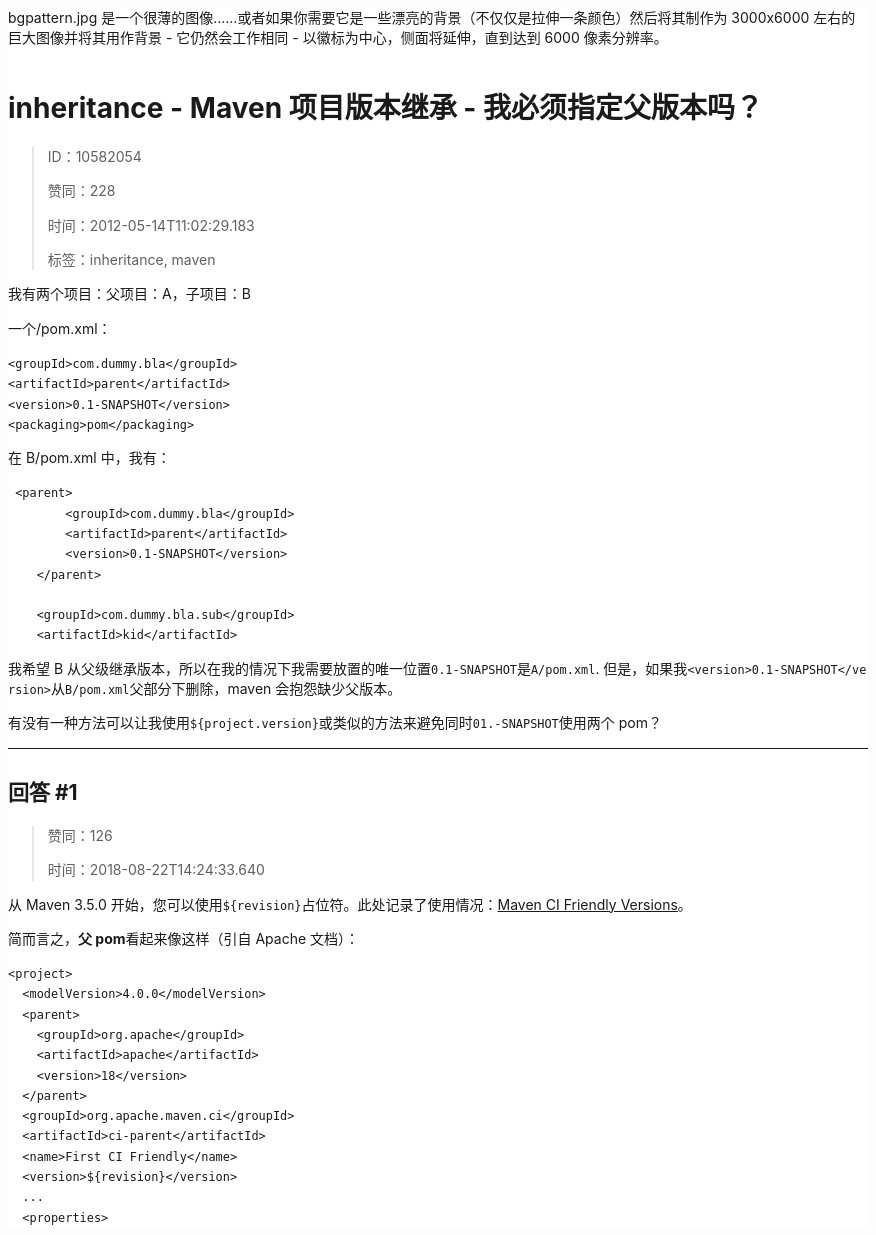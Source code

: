 bgpattern.jpg 是一个很薄的图像......或者如果你需要它是一些漂亮的背景（不仅仅是拉伸一条颜色）然后将其制作为 3000x6000 左右的巨大图像并将其用作背景 - 它仍然会工作相同 - 以徽标为中心，侧面将延伸，直到达到 6000 像素分辨率。

# inheritance - Maven 项目版本继承 - 我必须指定父版本吗？

> ID：10582054
> 
> 赞同：228
> 
> 时间：2012-05-14T11:02:29.183
> 
> 标签：inheritance, maven

我有两个项目：父项目：A，子项目：B

一个/pom.xml：

```
<groupId>com.dummy.bla</groupId>
<artifactId>parent</artifactId>
<version>0.1-SNAPSHOT</version>
<packaging>pom</packaging> 
```

在 B/pom.xml 中，我有：

```
 <parent>
        <groupId>com.dummy.bla</groupId>
        <artifactId>parent</artifactId>
        <version>0.1-SNAPSHOT</version>     
    </parent>

    <groupId>com.dummy.bla.sub</groupId>
    <artifactId>kid</artifactId> 
```

我希望 B 从父级继承版本，所以在我的情况下我需要放置的唯一位置`0.1-SNAPSHOT`是`A/pom.xml`. 但是，如果我`<version>0.1-SNAPSHOT</version>`从`B/pom.xml`父部分下删除，maven 会抱怨缺少父版本。

有没有一种方法可以让我使用`${project.version}`或类似的方法来避免同时`01.-SNAPSHOT`使用两个 pom？

* * *

## 回答 #1

> 赞同：126
> 
> 时间：2018-08-22T14:24:33.640

从 Maven 3.5.0 开始，您可以使用`${revision}`占位符。此处记录了使用情况：[Maven CI Friendly Versions](https://maven.apache.org/maven-ci-friendly.html)。

简而言之，**父 pom**看起来像这样（引自 Apache 文档）：

```
<project>
  <modelVersion>4.0.0</modelVersion>
  <parent>
    <groupId>org.apache</groupId>
    <artifactId>apache</artifactId>
    <version>18</version>
  </parent>
  <groupId>org.apache.maven.ci</groupId>
  <artifactId>ci-parent</artifactId>
  <name>First CI Friendly</name>
  <version>${revision}</version>
  ...
  <properties>
```